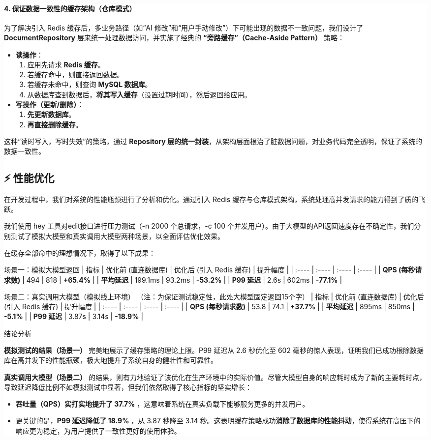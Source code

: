 #### **4\. 保证数据一致性的缓存架构（仓库模式）**

为了解决引入 Redis 缓存后，多业务路径（如“AI 修改”和“用户手动修改”）下可能出现的数据不一致问题，我们设计了 **DocumentRepository** 层来统一处理数据访问，并实施了经典的 **“旁路缓存”（Cache-Aside Pattern）** 策略：

* **读操作**：  
  1. 应用先请求 **Redis 缓存**。  
  2. 若缓存命中，则直接返回数据。  
  3. 若缓存未命中，则查询 **MySQL 数据库**。  
  4. 从数据库查到数据后，**将其写入缓存**（设置过期时间），然后返回给应用。  
* **写操作（更新/删除）**：  
  1. **先更新数据库**。  
  2. **再直接删除缓存**。

这种“读时写入，写时失效”的策略，通过 **Repository 层的统一封装**，从架构层面根治了脏数据问题，对业务代码完全透明，保证了系统的数据一致性。

## **⚡ 性能优化**

在开发过程中，我们对系统的性能瓶颈进行了分析和优化。通过引入 Redis 缓存与仓库模式架构，系统处理高并发请求的能力得到了质的飞跃。

我们使用 hey 工具对edit接口进行压力测试（-n 2000 个总请求，-c 100 个并发用户）。由于大模型的API返回速度存在不确定性，我们分别测试了模拟大模型和真实调用大模型两种场景，以全面评估优化效果。

在缓存全部命中的理想情况下，取得了以下成果：

场景一：模拟大模型返回
| 指标 | 优化前 (直连数据库) | 优化后 (引入 Redis 缓存) | 提升幅度 |
| :---- | :---- | :---- | :---- |
| **QPS (每秒请求数)** | 494 | 818 | **\+65.4%** |
| **平均延迟** | 199.1ms | 93.2ms | **\-53.2%** |
| **P99 延迟** | 2.6s | 602ms | **\-77.1%** |

场景二：真实调用大模型（模拟线上环境）
（注：为保证测试稳定性，此处大模型固定返回15个字）
| 指标 | 优化前 (直连数据库) | 优化后 (引入 Redis 缓存) | 提升幅度 |
| :---- | :---- | :---- | :---- |
| **QPS (每秒请求数)** | 53.8 | 74.1 | **\+37.7%** |
| **平均延迟** | 895ms | 850ms | **\-5.1%** |
| **P99 延迟** | 3.87s | 3.14s | **\-18.9%** |


结论分析

**模拟测试的结果（场景一）** 完美地展示了缓存策略的理论上限。P99 延迟从 2.6 秒优化至 602 毫秒的惊人表现，证明我们已成功根除数据库在高并发下的性能瓶颈，极大地提升了系统自身的健壮性和可靠性。

**真实调用大模型（场景二）** 的结果，则有力地验证了该优化在生产环境中的实际价值。尽管大模型自身的响应耗时成为了新的主要耗时点，导致延迟降低比例不如模拟测试中显著，但我们依然取得了核心指标的坚实增长：

- **吞吐量（QPS）实打实地提升了 37.7%** ，这意味着系统在真实负载下能够服务更多的并发用户。

- 更关键的是，**P99 延迟降低了 18.9%** ，从 3.87 秒降至 3.14 秒。这表明缓存策略成功**消除了数据库的性能抖动**，使得系统在高压下的响应更为稳定，为用户提供了一致性更好的使用体验。
